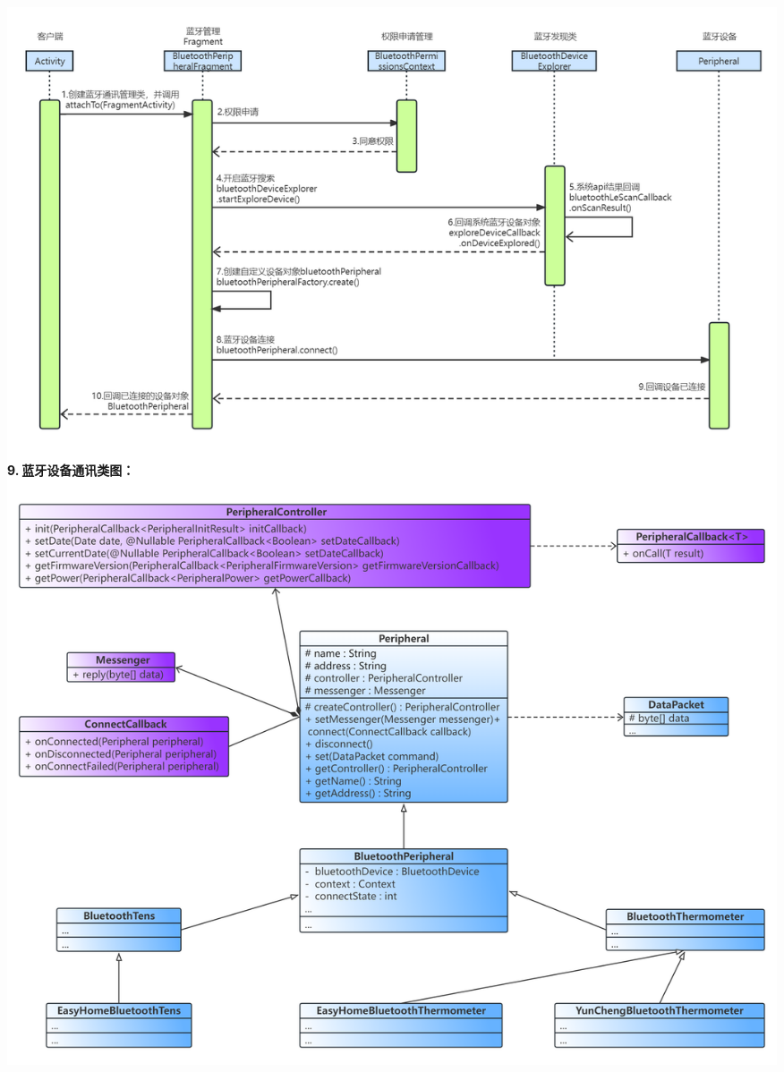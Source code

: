 <img src="/蓝牙设备连接时序图.jpg" width="900px"/>

**9. 蓝牙设备通讯类图：**

<img src="/蓝牙设备通讯类图.jpg" width="900px"/>
